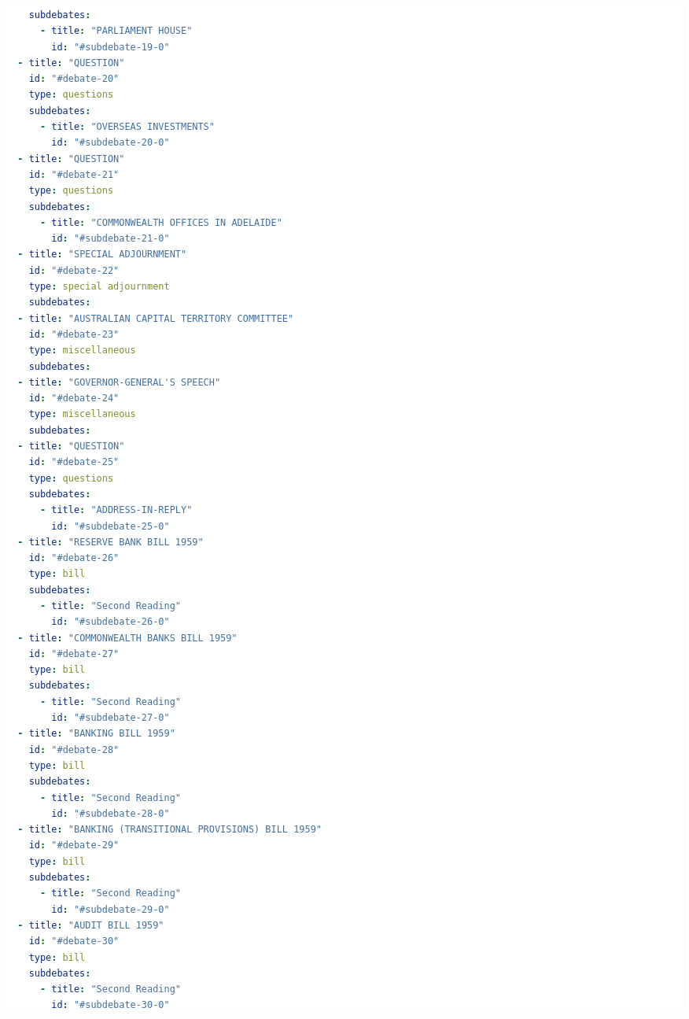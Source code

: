 ```yaml
    subdebates:
      - title: "PARLIAMENT HOUSE"
        id: "#subdebate-19-0"
  - title: "QUESTION"
    id: "#debate-20"
    type: questions
    subdebates:
      - title: "OVERSEAS INVESTMENTS"
        id: "#subdebate-20-0"
  - title: "QUESTION"
    id: "#debate-21"
    type: questions
    subdebates:
      - title: "COMMONWEALTH OFFICES IN ADELAIDE"
        id: "#subdebate-21-0"
  - title: "SPECIAL ADJOURNMENT"
    id: "#debate-22"
    type: special adjournment
    subdebates:
  - title: "AUSTRALIAN CAPITAL TERRITORY COMMITTEE"
    id: "#debate-23"
    type: miscellaneous
    subdebates:
  - title: "GOVERNOR-GENERAL'S SPEECH"
    id: "#debate-24"
    type: miscellaneous
    subdebates:
  - title: "QUESTION"
    id: "#debate-25"
    type: questions
    subdebates:
      - title: "ADDRESS-IN-REPLY"
        id: "#subdebate-25-0"
  - title: "RESERVE BANK BILL 1959"
    id: "#debate-26"
    type: bill
    subdebates:
      - title: "Second Reading"
        id: "#subdebate-26-0"
  - title: "COMMONWEALTH BANKS BILL 1959"
    id: "#debate-27"
    type: bill
    subdebates:
      - title: "Second Reading"
        id: "#subdebate-27-0"
  - title: "BANKING BILL 1959"
    id: "#debate-28"
    type: bill
    subdebates:
      - title: "Second Reading"
        id: "#subdebate-28-0"
  - title: "BANKING (TRANSITIONAL PROVISIONS) BILL 1959"
    id: "#debate-29"
    type: bill
    subdebates:
      - title: "Second Reading"
        id: "#subdebate-29-0"
  - title: "AUDIT BILL 1959"
    id: "#debate-30"
    type: bill
    subdebates:
      - title: "Second Reading"
        id: "#subdebate-30-0"
```